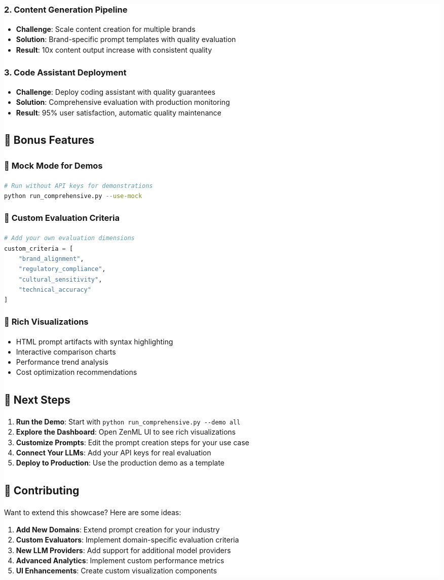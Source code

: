 ### 2. **Content Generation Pipeline**
- **Challenge**: Scale content creation for multiple brands
- **Solution**: Brand-specific prompt templates with quality evaluation
- **Result**: 10x content output increase with consistent quality

### 3. **Code Assistant Deployment**
- **Challenge**: Deploy coding assistant with quality guarantees
- **Solution**: Comprehensive evaluation with production monitoring
- **Result**: 95% user satisfaction, automatic quality maintenance

## 🎁 Bonus Features

### 🔧 **Mock Mode for Demos**
```bash
# Run without API keys for demonstrations
python run_comprehensive.py --use-mock
```

### 📝 **Custom Evaluation Criteria**
```python
# Add your own evaluation dimensions
custom_criteria = [
    "brand_alignment",
    "regulatory_compliance", 
    "cultural_sensitivity",
    "technical_accuracy"
]
```

### 🎨 **Rich Visualizations**
- HTML prompt artifacts with syntax highlighting
- Interactive comparison charts
- Performance trend analysis
- Cost optimization recommendations

## 🚀 Next Steps

1. **Run the Demo**: Start with `python run_comprehensive.py --demo all`
2. **Explore the Dashboard**: Open ZenML UI to see rich visualizations
3. **Customize Prompts**: Edit the prompt creation steps for your use case
4. **Connect Your LLMs**: Add your API keys for real evaluation
5. **Deploy to Production**: Use the production demo as a template

## 🤝 Contributing

Want to extend this showcase? Here are some ideas:

1. **Add New Domains**: Extend prompt creation for your industry
2. **Custom Evaluators**: Implement domain-specific evaluation criteria
3. **New LLM Providers**: Add support for additional model providers
4. **Advanced Analytics**: Implement custom performance metrics
5. **UI Enhancements**: Create custom visualization components
